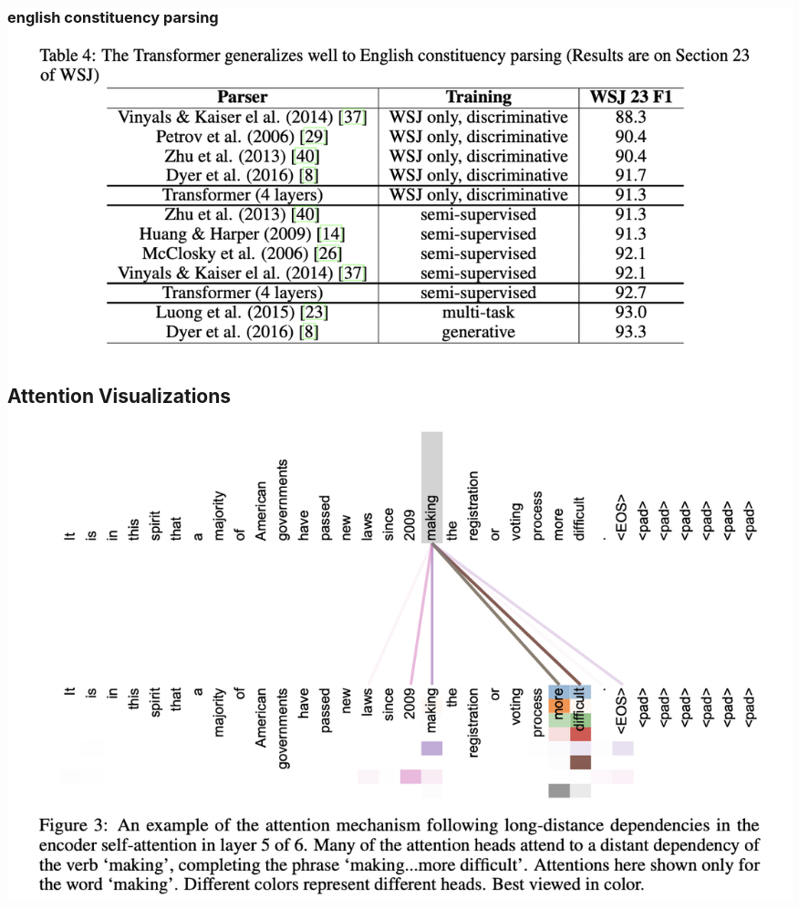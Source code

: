 ### english constituency parsing

<p align="center"><img src="../images/transformer/tbl_04.png" alt="original paper table 4" width="800"/></p>

## Attention Visualizations

<p align="center"><img src="../images/transformer/fig_03.png" alt="original paper figure 3" width="800"/></p>
